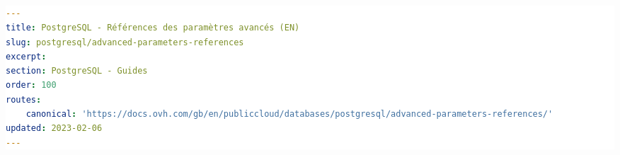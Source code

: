 ```yaml
---
title: PostgreSQL - Références des paramètres avancés (EN)
slug: postgresql/advanced-parameters-references
excerpt:
section: PostgreSQL - Guides
order: 100
routes:
    canonical: 'https://docs.ovh.com/gb/en/publiccloud/databases/postgresql/advanced-parameters-references/'
updated: 2023-02-06
---
```


<style>
table thead {
  display: none;
}
table tr {
  display: block;
  margin-bottom: 40px;
}
table tr:nth-child(2n) {
  background:none !important;
}
table tr:last-child {
  margin-bottom: 0;
}
table td {
  border-bottom:none !important;
  box-shadow:inset 13ch 0 0 rgb(241, 241, 241),inset calc(13ch + 1px) 0 0 #59d2ef;
  display: block;
  min-height:46px;
  position: relative;
  padding-left:14ch !important;
}
table td:last-child {
  border-bottom:1px solid #59d2ef !important;
}
table td:before {
  color: #000;
  font-weight: 600 !important;
  left: 0;
  padding: 0 1ch;
  position: absolute;
}
table td:nth-child(1):before {
  content:'Parameter';
}
table td:nth-child(2):before {
  content:'Type';
}
table td:nth-child(3):before {
  content:'Minimum';
}
table td:nth-child(4):before {
  content:'Maximum';
}
table td:nth-child(5):before {
  content:'Values';
}
table td:nth-child(6):before {
  content:'Description';
}